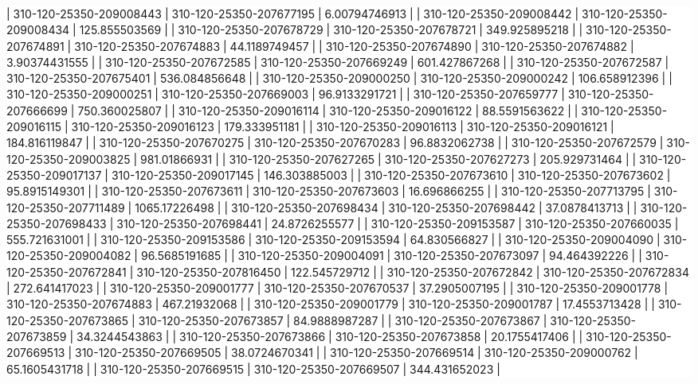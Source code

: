 | 310-120-25350-209008443 | 310-120-25350-207677195 | 6.00794746913 |
| 310-120-25350-209008442 | 310-120-25350-209008434 | 125.855503569 |
| 310-120-25350-207678729 | 310-120-25350-207678721 | 349.925895218 |
| 310-120-25350-207674891 | 310-120-25350-207674883 | 44.1189749457 |
| 310-120-25350-207674890 | 310-120-25350-207674882 | 3.90374431555 |
| 310-120-25350-207672585 | 310-120-25350-207669249 | 601.427867268 |
| 310-120-25350-207672587 | 310-120-25350-207675401 | 536.084856648 |
| 310-120-25350-209000250 | 310-120-25350-209000242 | 106.658912396 |
| 310-120-25350-209000251 | 310-120-25350-207669003 | 96.9133291721 |
| 310-120-25350-207659777 | 310-120-25350-207666699 | 750.360025807 |
| 310-120-25350-209016114 | 310-120-25350-209016122 | 88.5591563622 |
| 310-120-25350-209016115 | 310-120-25350-209016123 | 179.333951181 |
| 310-120-25350-209016113 | 310-120-25350-209016121 | 184.816119847 |
| 310-120-25350-207670275 | 310-120-25350-207670283 | 96.8832062738 |
| 310-120-25350-207672579 | 310-120-25350-209003825 | 981.01866931 |
| 310-120-25350-207627265 | 310-120-25350-207627273 | 205.929731464 |
| 310-120-25350-209017137 | 310-120-25350-209017145 | 146.303885003 |
| 310-120-25350-207673610 | 310-120-25350-207673602 | 95.8915149301 |
| 310-120-25350-207673611 | 310-120-25350-207673603 | 16.696866255 |
| 310-120-25350-207713795 | 310-120-25350-207711489 | 1065.17226498 |
| 310-120-25350-207698434 | 310-120-25350-207698442 | 37.0878413713 |
| 310-120-25350-207698433 | 310-120-25350-207698441 | 24.8726255577 |
| 310-120-25350-209153587 | 310-120-25350-207660035 | 555.721631001 |
| 310-120-25350-209153586 | 310-120-25350-209153594 | 64.830566827 |
| 310-120-25350-209004090 | 310-120-25350-209004082 | 96.5685191685 |
| 310-120-25350-209004091 | 310-120-25350-207673097 | 94.464392226 |
| 310-120-25350-207672841 | 310-120-25350-207816450 | 122.545729712 |
| 310-120-25350-207672842 | 310-120-25350-207672834 | 272.641417023 |
| 310-120-25350-209001777 | 310-120-25350-207670537 | 37.2905007195 |
| 310-120-25350-209001778 | 310-120-25350-207674883 | 467.21932068 |
| 310-120-25350-209001779 | 310-120-25350-209001787 | 17.4553713428 |
| 310-120-25350-207673865 | 310-120-25350-207673857 | 84.9888987287 |
| 310-120-25350-207673867 | 310-120-25350-207673859 | 34.3244543863 |
| 310-120-25350-207673866 | 310-120-25350-207673858 | 20.1755417406 |
| 310-120-25350-207669513 | 310-120-25350-207669505 | 38.0724670341 |
| 310-120-25350-207669514 | 310-120-25350-209000762 | 65.1605431718 |
| 310-120-25350-207669515 | 310-120-25350-207669507 | 344.431652023 |